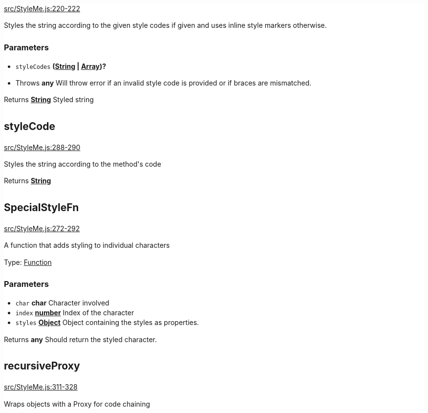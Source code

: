 [src/StyleMe.js:220-222](https://andrews54757@github.com/ThreeLetters/StyleMe/blob/c24e7e14a2cb00d2f742a91331117b517c8e0285/src/StyleMe.js#L220-L222 "Source code on GitHub")

Styles the string according to the given style codes if given and uses inline style markers otherwise.

### Parameters

*   `styleCodes` **([String](https://developer.mozilla.org/docs/Web/JavaScript/Reference/Global_Objects/String) | [Array](https://developer.mozilla.org/docs/Web/JavaScript/Reference/Global_Objects/Array))?** 



*   Throws **any** Will throw error if an invalid style code is provided or if braces are mismatched.

Returns **[String](https://developer.mozilla.org/docs/Web/JavaScript/Reference/Global_Objects/String)** Styled string

## styleCode

[src/StyleMe.js:288-290](https://andrews54757@github.com/ThreeLetters/StyleMe/blob/c24e7e14a2cb00d2f742a91331117b517c8e0285/src/StyleMe.js#L288-L290 "Source code on GitHub")

Styles the string according to the method's code

Returns **[String](https://developer.mozilla.org/docs/Web/JavaScript/Reference/Global_Objects/String)** 

## SpecialStyleFn

[src/StyleMe.js:272-292](https://andrews54757@github.com/ThreeLetters/StyleMe/blob/c24e7e14a2cb00d2f742a91331117b517c8e0285/src/StyleMe.js#L258-L265 "Source code on GitHub")

A function that adds styling to individual characters

Type: [Function](https://developer.mozilla.org/docs/Web/JavaScript/Reference/Statements/function)

### Parameters

*   `char` **char** Character involved
*   `index` **[number](https://developer.mozilla.org/docs/Web/JavaScript/Reference/Global_Objects/Number)** Index of the character
*   `styles` **[Object](https://developer.mozilla.org/docs/Web/JavaScript/Reference/Global_Objects/Object)** Object containing the styles as properties.

Returns **any** Should return the styled character.

## recursiveProxy

[src/StyleMe.js:311-328](https://andrews54757@github.com/ThreeLetters/StyleMe/blob/c24e7e14a2cb00d2f742a91331117b517c8e0285/src/StyleMe.js#L311-L328 "Source code on GitHub")

Wraps objects with a Proxy for code chaining
